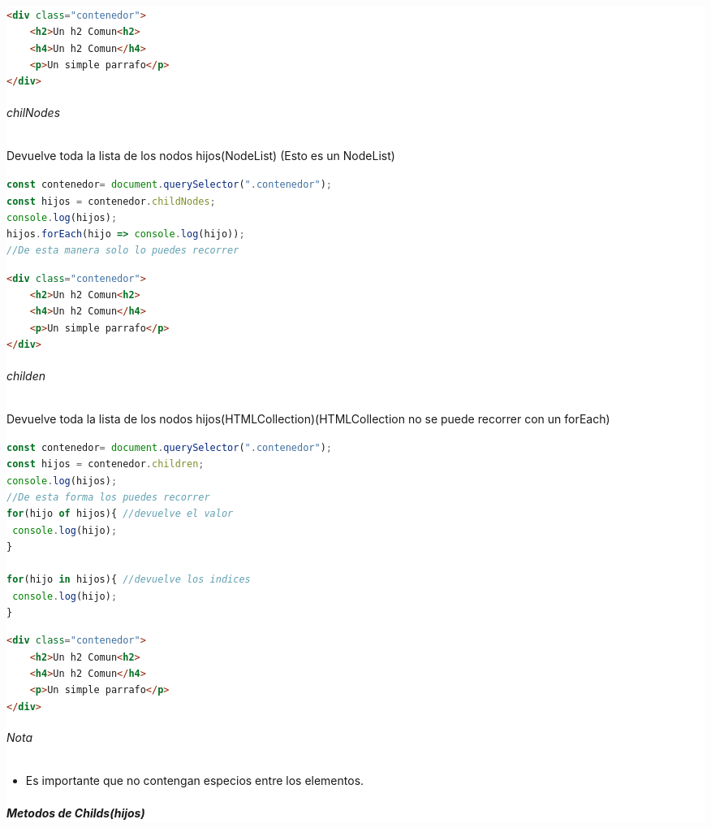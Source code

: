 ```html
<div class="contenedor">
	<h2>Un h2 Comun<h2>
	<h4>Un h2 Comun</h4>
	<p>Un simple parrafo</p>	
</div>
```

###### chilNodes 
Devuelve toda la lista de los nodos hijos(NodeList) (Esto es un NodeList)
```js
const contenedor= document.querySelector(".contenedor");
const hijos = contenedor.childNodes;
console.log(hijos);
hijos.forEach(hijo => console.log(hijo));
//De esta manera solo lo puedes recorrer
```

```html
<div class="contenedor">
	<h2>Un h2 Comun<h2>
	<h4>Un h2 Comun</h4>
	<p>Un simple parrafo</p>
</div>
```

###### childen
Devuelve toda la lista de los nodos hijos(HTMLCollection)(HTMLCollection no se puede recorrer con un forEach)
```js
const contenedor= document.querySelector(".contenedor");
const hijos = contenedor.children;
console.log(hijos);
//De esta forma los puedes recorrer
for(hijo of hijos){ //devuelve el valor
 console.log(hijo);
}

for(hijo in hijos){ //devuelve los indices
 console.log(hijo);
}
```

```html
<div class="contenedor">
	<h2>Un h2 Comun<h2>
	<h4>Un h2 Comun</h4>
	<p>Un simple parrafo</p>	
</div>
```

###### Nota
- Es importante que no contengan especios entre los elementos.
##### Metodos de Childs(hijos)
